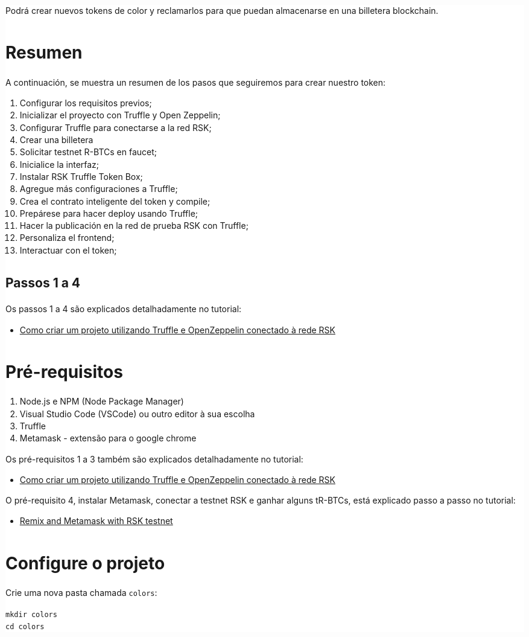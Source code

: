 Podrá crear nuevos tokens de color y reclamarlos para que puedan almacenarse en una billetera blockchain.

# Resumen

A continuación, se muestra un resumen de los pasos que seguiremos para crear nuestro token:

1. Configurar los requisitos previos;
2. Inicializar el proyecto con Truffle y Open Zeppelin;
3. Configurar Truffle para conectarse a la red RSK;
4. Crear una billetera
5. Solicitar testnet R-BTCs en faucet;
6. Inicialice la interfaz;
7. Instalar RSK Truffle Token Box;
8. Agregue más configuraciones a Truffle;
9.  Crea el contrato inteligente del token y compile;
10. Prepárese para hacer deploy usando Truffle;
11. Hacer la publicación en la red de prueba RSK con Truffle;
12. Personaliza el frontend;
13. Interactuar con el token;

## Passos 1 a 4

Os passos 1 a 4 são explicados detalhadamente no tutorial: 

* [Como criar um projeto utilizando Truffle e OpenZeppelin conectado à rede RSK](pt/setup-truffle-open-zeppelin/readme.md)

# Pré-requisitos

1. Node.js e NPM (Node Package Manager)
2. Visual Studio Code (VSCode) ou outro editor à sua escolha
3. Truffle
4. Metamask - extensão para o google chrome

Os pré-requisitos 1 a 3 também são explicados detalhadamente no tutorial:

* [Como criar um projeto utilizando Truffle e OpenZeppelin conectado à rede RSK](pt/setup-truffle-open-zeppelin/readme.md)

O pré-requisito 4, instalar Metamask, conectar a testnet RSK e ganhar alguns tR-BTCs, está explicado passo a passo no tutorial: 

* [Remix and Metamask with RSK testnet](pt/remix-metamask/readme.md)

# Configure o projeto

Crie uma nova pasta chamada `colors`:

```shell
mkdir colors
cd colors
```
